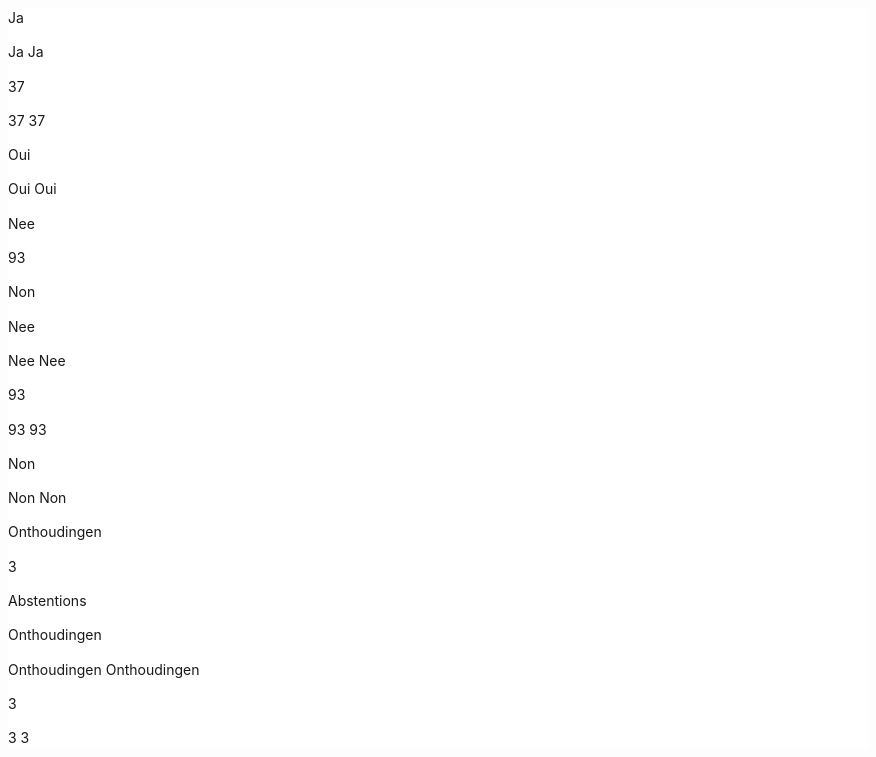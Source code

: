 

Ja

Ja
Ja


37

37
37


Oui

Oui
Oui



Nee


93


Non



Nee

Nee
Nee


93

93
93


Non

Non
Non



Onthoudingen


3


Abstentions



Onthoudingen

Onthoudingen
Onthoudingen


3

3
3
